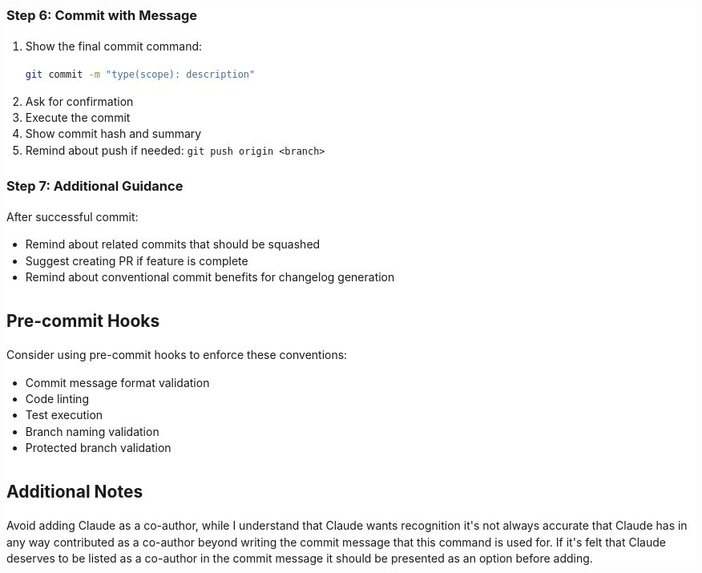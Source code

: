 ### Step 6: Commit with Message

1. Show the final commit command:
   ```bash
   git commit -m "type(scope): description"
   ```
2. Ask for confirmation
3. Execute the commit
4. Show commit hash and summary
5. Remind about push if needed: `git push origin <branch>`

### Step 7: Additional Guidance

After successful commit:
- Remind about related commits that should be squashed
- Suggest creating PR if feature is complete
- Remind about conventional commit benefits for changelog generation

## Pre-commit Hooks

Consider using pre-commit hooks to enforce these conventions:

- Commit message format validation
- Code linting
- Test execution
- Branch naming validation
- Protected branch validation

## Additional Notes

Avoid adding Claude as a co-author, while I understand that Claude wants recognition it's not always accurate that
Claude has in any way contributed as a co-author beyond writing the commit message that this command is used for. If
it's felt that Claude deserves to be listed as a co-author in the commit message it should be presented as an option
before adding.
